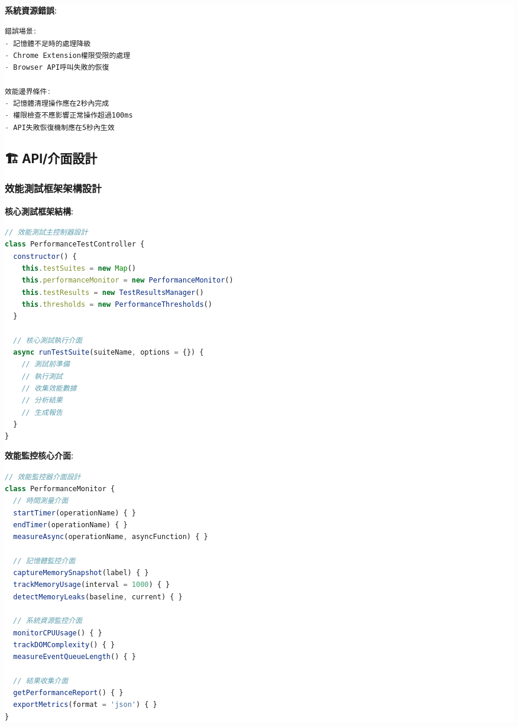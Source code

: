 **系統資源錯誤**:
```javascript  
錯誤場景:
- 記憶體不足時的處理降級
- Chrome Extension權限受限的處理
- Browser API呼叫失敗的恢復

效能邊界條件:
- 記憶體清理操作應在2秒內完成
- 權限檢查不應影響正常操作超過100ms
- API失敗恢復機制應在5秒內生效
```

## 🏗 API/介面設計

### 效能測試框架架構設計

**核心測試框架結構**:

```javascript
// 效能測試主控制器設計
class PerformanceTestController {
  constructor() {
    this.testSuites = new Map()
    this.performanceMonitor = new PerformanceMonitor()
    this.testResults = new TestResultsManager()
    this.thresholds = new PerformanceThresholds()
  }

  // 核心測試執行介面
  async runTestSuite(suiteName, options = {}) {
    // 測試前準備
    // 執行測試
    // 收集效能數據  
    // 分析結果
    // 生成報告
  }
}
```

**效能監控核心介面**:

```javascript
// 效能監控器介面設計
class PerformanceMonitor {
  // 時間測量介面
  startTimer(operationName) { }
  endTimer(operationName) { }
  measureAsync(operationName, asyncFunction) { }
  
  // 記憶體監控介面  
  captureMemorySnapshot(label) { }
  trackMemoryUsage(interval = 1000) { }
  detectMemoryLeaks(baseline, current) { }
  
  // 系統資源監控介面
  monitorCPUUsage() { }
  trackDOMComplexity() { }
  measureEventQueueLength() { }
  
  // 結果收集介面
  getPerformanceReport() { }
  exportMetrics(format = 'json') { }
}
```
